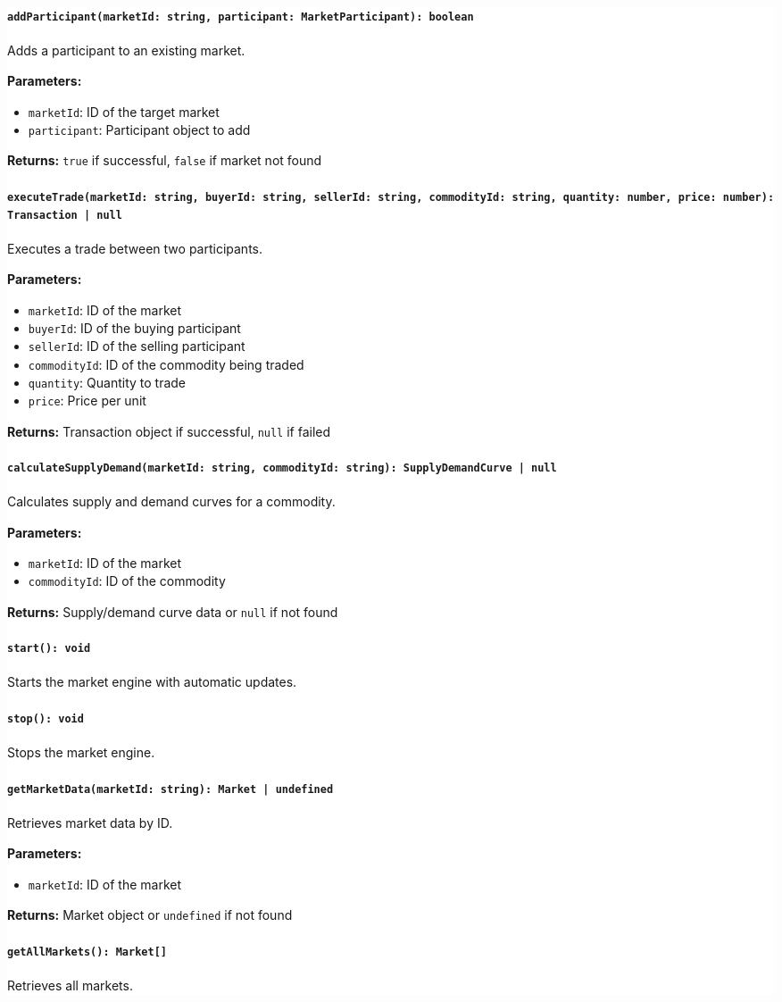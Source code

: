 #### `addParticipant(marketId: string, participant: MarketParticipant): boolean`

Adds a participant to an existing market.

**Parameters:**
- `marketId`: ID of the target market
- `participant`: Participant object to add

**Returns:** `true` if successful, `false` if market not found

#### `executeTrade(marketId: string, buyerId: string, sellerId: string, commodityId: string, quantity: number, price: number): Transaction | null`

Executes a trade between two participants.

**Parameters:**
- `marketId`: ID of the market
- `buyerId`: ID of the buying participant
- `sellerId`: ID of the selling participant
- `commodityId`: ID of the commodity being traded
- `quantity`: Quantity to trade
- `price`: Price per unit

**Returns:** Transaction object if successful, `null` if failed

#### `calculateSupplyDemand(marketId: string, commodityId: string): SupplyDemandCurve | null`

Calculates supply and demand curves for a commodity.

**Parameters:**
- `marketId`: ID of the market
- `commodityId`: ID of the commodity

**Returns:** Supply/demand curve data or `null` if not found

#### `start(): void`

Starts the market engine with automatic updates.

#### `stop(): void`

Stops the market engine.

#### `getMarketData(marketId: string): Market | undefined`

Retrieves market data by ID.

**Parameters:**
- `marketId`: ID of the market

**Returns:** Market object or `undefined` if not found

#### `getAllMarkets(): Market[]`

Retrieves all markets.
